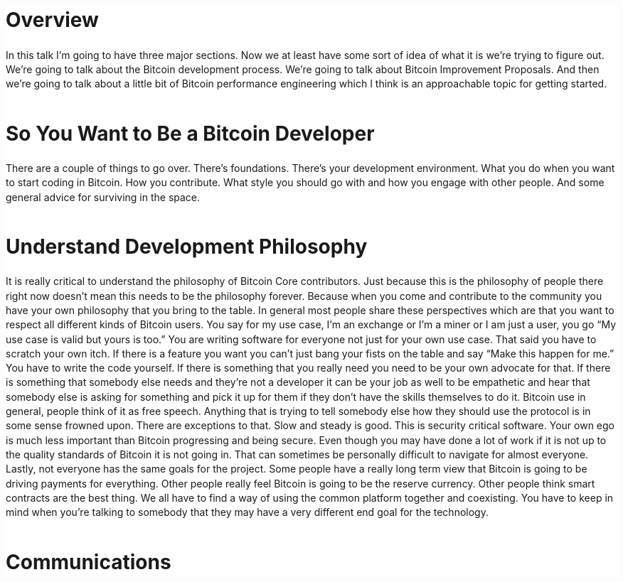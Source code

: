 # Overview

In this talk I’m going to have three major sections. Now we at least have some sort of idea of what it is we’re trying to figure out. We’re going to talk about the Bitcoin development process. We’re going to talk about Bitcoin Improvement Proposals. And then we’re going to talk about a little bit of Bitcoin performance engineering which I think is an approachable topic for getting started. 

# So You Want to Be a Bitcoin Developer

There are a couple of things to go over. There’s foundations. There’s your development environment. What you do when you want to start coding in Bitcoin. How you contribute. What style you should go with and how you engage with other people. And some general advice for surviving in the space.

# Understand Development Philosophy

It is really critical to understand the philosophy of Bitcoin Core contributors. Just because this is the philosophy of people there right now doesn’t mean this needs to be the philosophy forever. Because when you come and contribute to the community you have your own philosophy that you bring to the table. In general most people share these perspectives which are that you want to respect all different kinds of Bitcoin users. You say for my use case, I’m an exchange or I’m a miner or I am just a user, you go “My use case is valid but yours is too.” You are writing software for everyone not just for your own use case. That said you have to scratch your own itch. If there is a feature you want you can’t just bang your fists on the table and say “Make this happen for me.” You have to write the code yourself. If there is something that you really need you need to be your own advocate for that. If there is something that somebody else needs and they’re not a developer it can be your job as well to be empathetic and hear that somebody else is asking for something and pick it up for them if they don’t have the skills themselves to do it. Bitcoin use in general, people think of it as free speech. Anything that is trying to tell somebody else how they should use the protocol is in some sense frowned upon. There are exceptions to that. Slow and steady is good. This is security critical software. Your own ego is much less important than Bitcoin progressing and being secure. Even though you may have done a lot of work if it is not up to the quality standards of Bitcoin it is not going in. That can sometimes be personally difficult to navigate for almost everyone. Lastly, not everyone has the same goals for the project. Some people have a really long term view that Bitcoin is going to be driving payments for everything. Other people really feel Bitcoin is going to be the reserve currency. Other people think smart contracts are the best thing. We all have to find a way of using the common platform together and coexisting. You have to keep in mind when you’re talking to somebody that they may have a very different end goal for the technology. 

# Communications
